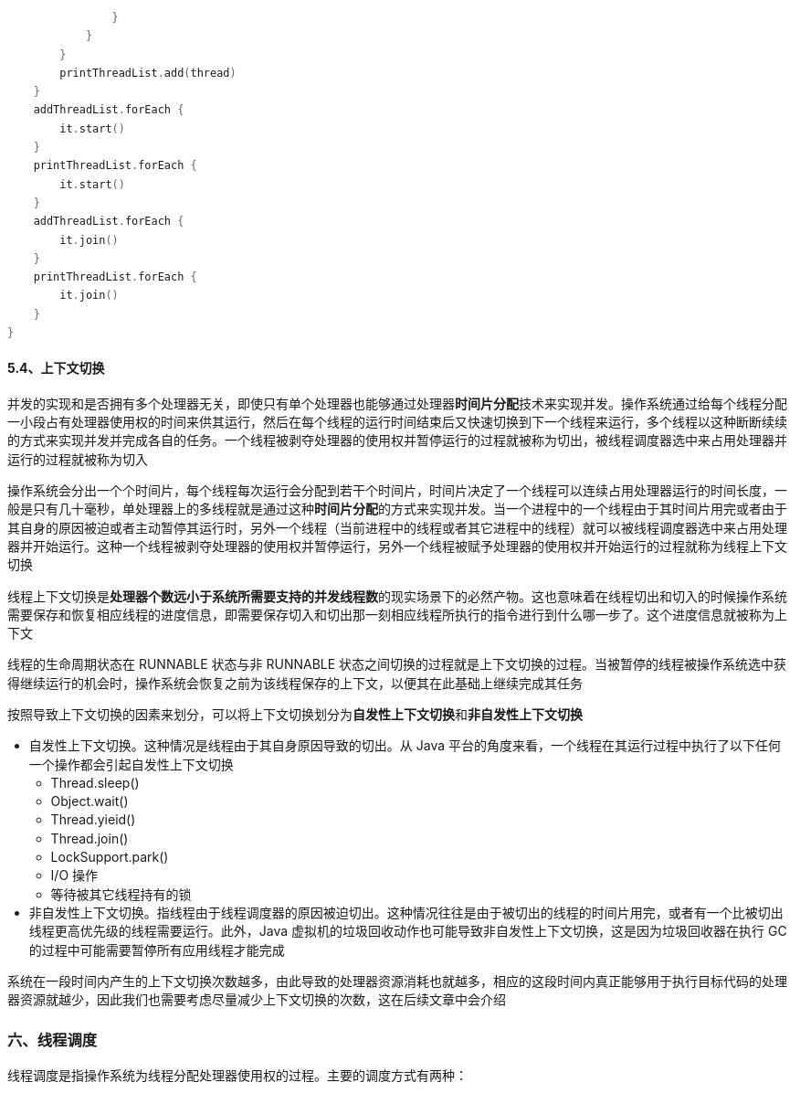 ```kotlin
                }
            }
        }
        printThreadList.add(thread)
    }
    addThreadList.forEach {
        it.start()
    }
    printThreadList.forEach {
        it.start()
    }
    addThreadList.forEach {
        it.join()
    }
    printThreadList.forEach {
        it.join()
    }
}
```

#### 5.4、上下文切换

并发的实现和是否拥有多个处理器无关，即使只有单个处理器也能够通过处理器**时间片分配**技术来实现并发。操作系统通过给每个线程分配一小段占有处理器使用权的时间来供其运行，然后在每个线程的运行时间结束后又快速切换到下一个线程来运行，多个线程以这种断断续续的方式来实现并发并完成各自的任务。一个线程被剥夺处理器的使用权并暂停运行的过程就被称为切出，被线程调度器选中来占用处理器并运行的过程就被称为切入

操作系统会分出一个个时间片，每个线程每次运行会分配到若干个时间片，时间片决定了一个线程可以连续占用处理器运行的时间长度，一般是只有几十毫秒，单处理器上的多线程就是通过这种**时间片分配**的方式来实现并发。当一个进程中的一个线程由于其时间片用完或者由于其自身的原因被迫或者主动暂停其运行时，另外一个线程（当前进程中的线程或者其它进程中的线程）就可以被线程调度器选中来占用处理器并开始运行。这种一个线程被剥夺处理器的使用权并暂停运行，另外一个线程被赋予处理器的使用权并开始运行的过程就称为线程上下文切换

线程上下文切换是**处理器个数远小于系统所需要支持的并发线程数**的现实场景下的必然产物。这也意味着在线程切出和切入的时候操作系统需要保存和恢复相应线程的进度信息，即需要保存切入和切出那一刻相应线程所执行的指令进行到什么哪一步了。这个进度信息就被称为上下文

线程的生命周期状态在 RUNNABLE 状态与非 RUNNABLE 状态之间切换的过程就是上下文切换的过程。当被暂停的线程被操作系统选中获得继续运行的机会时，操作系统会恢复之前为该线程保存的上下文，以便其在此基础上继续完成其任务

按照导致上下文切换的因素来划分，可以将上下文切换划分为**自发性上下文切换**和**非自发性上下文切换**

- 自发性上下文切换。这种情况是线程由于其自身原因导致的切出。从 Java 平台的角度来看，一个线程在其运行过程中执行了以下任何一个操作都会引起自发性上下文切换
  - Thread.sleep()
  - Object.wait()
  - Thread.yieid()
  - Thread.join()
  - LockSupport.park()
  - I/O 操作
  - 等待被其它线程持有的锁
- 非自发性上下文切换。指线程由于线程调度器的原因被迫切出。这种情况往往是由于被切出的线程的时间片用完，或者有一个比被切出线程更高优先级的线程需要运行。此外，Java 虚拟机的垃圾回收动作也可能导致非自发性上下文切换，这是因为垃圾回收器在执行 GC 的过程中可能需要暂停所有应用线程才能完成

系统在一段时间内产生的上下文切换次数越多，由此导致的处理器资源消耗也就越多，相应的这段时间内真正能够用于执行目标代码的处理器资源就越少，因此我们也需要考虑尽量减少上下文切换的次数，这在后续文章中会介绍

### 六、线程调度

线程调度是指操作系统为线程分配处理器使用权的过程。主要的调度方式有两种：
